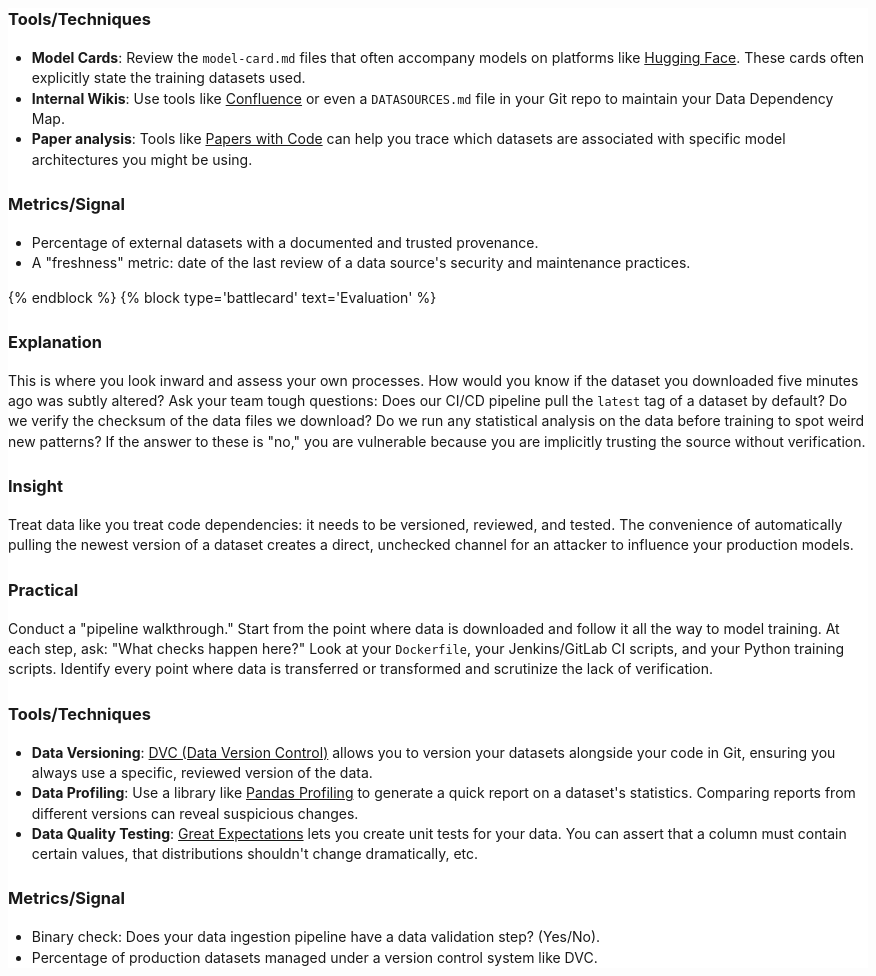 ### Tools/Techniques
*   **Model Cards**: Review the `model-card.md` files that often accompany models on platforms like [Hugging Face](https://huggingface.co/docs/hub/model-cards). These cards often explicitly state the training datasets used.
*   **Internal Wikis**: Use tools like [Confluence](https://www.atlassian.com/software/confluence) or even a `DATASOURCES.md` file in your Git repo to maintain your Data Dependency Map.
*   **Paper analysis**: Tools like [Papers with Code](https://paperswithcode.com/) can help you trace which datasets are associated with specific model architectures you might be using.

### Metrics/Signal
*   Percentage of external datasets with a documented and trusted provenance.
*   A "freshness" metric: date of the last review of a data source's security and maintenance practices.

{% endblock %}
{% block type='battlecard' text='Evaluation' %}
### Explanation
This is where you look inward and assess your own processes. How would you know if the dataset you downloaded five minutes ago was subtly altered? Ask your team tough questions: Does our CI/CD pipeline pull the `latest` tag of a dataset by default? Do we verify the checksum of the data files we download? Do we run any statistical analysis on the data before training to spot weird new patterns? If the answer to these is "no," you are vulnerable because you are implicitly trusting the source without verification.

### Insight
Treat data like you treat code dependencies: it needs to be versioned, reviewed, and tested. The convenience of automatically pulling the newest version of a dataset creates a direct, unchecked channel for an attacker to influence your production models.

### Practical
Conduct a "pipeline walkthrough." Start from the point where data is downloaded and follow it all the way to model training. At each step, ask: "What checks happen here?" Look at your `Dockerfile`, your Jenkins/GitLab CI scripts, and your Python training scripts. Identify every point where data is transferred or transformed and scrutinize the lack of verification.

### Tools/Techniques
*   **Data Versioning**: [DVC (Data Version Control)](https://dvc.org/) allows you to version your datasets alongside your code in Git, ensuring you always use a specific, reviewed version of the data.
*   **Data Profiling**: Use a library like [Pandas Profiling](https://github.com/ydataai/ydata-profiling) to generate a quick report on a dataset's statistics. Comparing reports from different versions can reveal suspicious changes.
*   **Data Quality Testing**: [Great Expectations](https://greatexpectations.io/) lets you create unit tests for your data. You can assert that a column must contain certain values, that distributions shouldn't change dramatically, etc.

### Metrics/Signal
*   Binary check: Does your data ingestion pipeline have a data validation step? (Yes/No).
*   Percentage of production datasets managed under a version control system like DVC.
